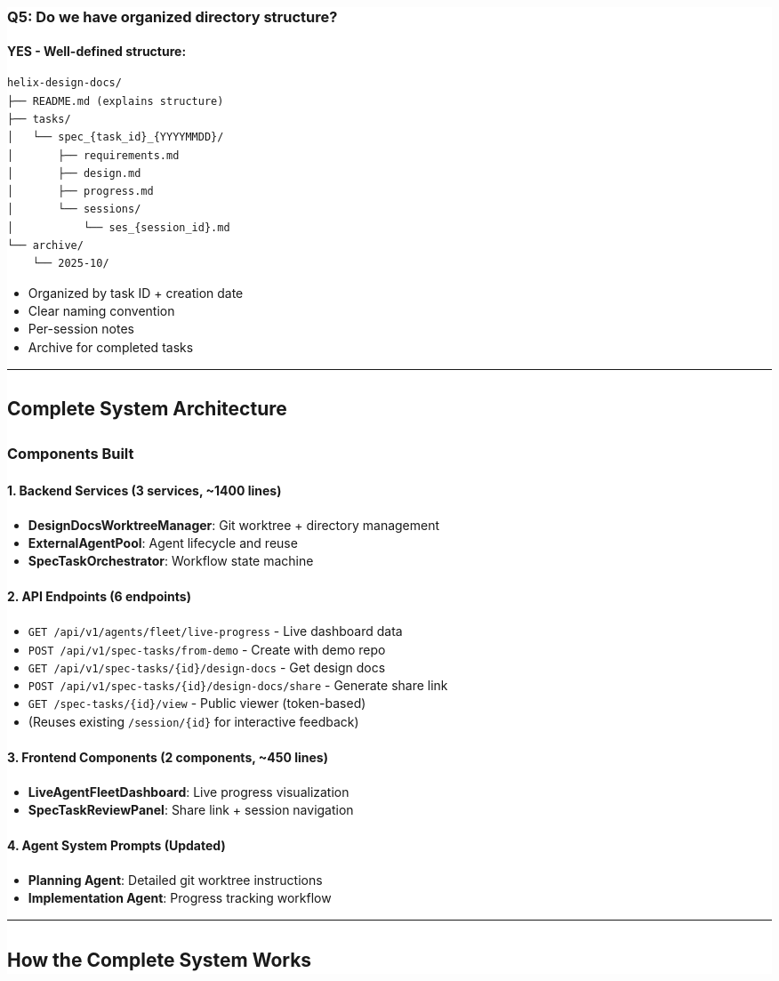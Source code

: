 ### Q5: Do we have organized directory structure?

**YES - Well-defined structure:**
```
helix-design-docs/
├── README.md (explains structure)
├── tasks/
│   └── spec_{task_id}_{YYYYMMDD}/
│       ├── requirements.md
│       ├── design.md
│       ├── progress.md
│       └── sessions/
│           └── ses_{session_id}.md
└── archive/
    └── 2025-10/
```

- Organized by task ID + creation date
- Clear naming convention
- Per-session notes
- Archive for completed tasks

---

## Complete System Architecture

### Components Built

#### 1. Backend Services (3 services, ~1400 lines)
- **DesignDocsWorktreeManager**: Git worktree + directory management
- **ExternalAgentPool**: Agent lifecycle and reuse
- **SpecTaskOrchestrator**: Workflow state machine

#### 2. API Endpoints (6 endpoints)
- `GET /api/v1/agents/fleet/live-progress` - Live dashboard data
- `POST /api/v1/spec-tasks/from-demo` - Create with demo repo
- `GET /api/v1/spec-tasks/{id}/design-docs` - Get design docs
- `POST /api/v1/spec-tasks/{id}/design-docs/share` - Generate share link
- `GET /spec-tasks/{id}/view` - Public viewer (token-based)
- (Reuses existing `/session/{id}` for interactive feedback)

#### 3. Frontend Components (2 components, ~450 lines)
- **LiveAgentFleetDashboard**: Live progress visualization
- **SpecTaskReviewPanel**: Share link + session navigation

#### 4. Agent System Prompts (Updated)
- **Planning Agent**: Detailed git worktree instructions
- **Implementation Agent**: Progress tracking workflow

---

## How the Complete System Works
